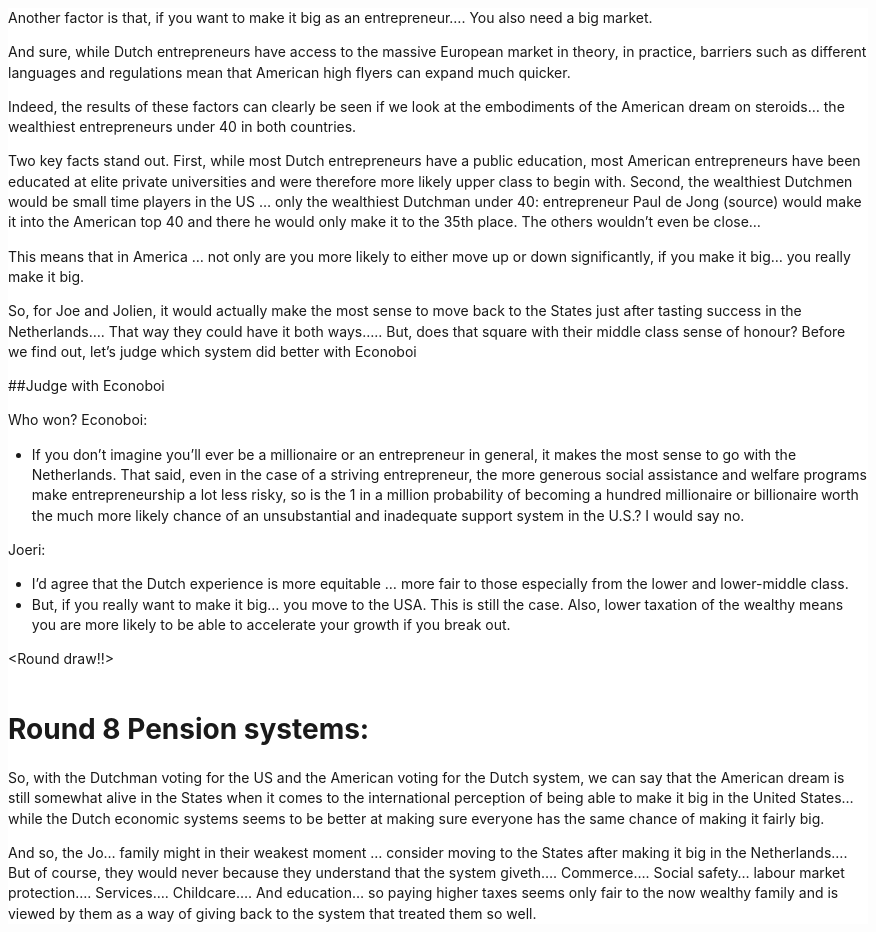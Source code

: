 Another factor is that, if you want to make it big as an entrepreneur…. You also need a big market.

And sure, while Dutch entrepreneurs have access to the massive European market in theory, in practice, barriers such as different languages and regulations mean that American high flyers can expand much quicker.

Indeed, the results of these factors can clearly be seen if we look at the embodiments of the American dream on steroids… the wealthiest entrepreneurs under 40 in both countries.

Two key facts stand out. First, while most Dutch entrepreneurs have a public education, most American entrepreneurs have been educated at elite private universities and were therefore more likely upper class to begin with. Second, the wealthiest Dutchmen would be small time players in the US … only the wealthiest Dutchman under 40: entrepreneur Paul de Jong (source) would make it into the American top 40 and there he would only make it to the 35th place. The others wouldn’t even be close…

This means that in America … not only are you more likely to either move up or down significantly, if you make it big… you really make it big.

So, for Joe and Jolien, it would actually make the most sense to move back to the States just after tasting success in the Netherlands…. That way they could have it both ways…..
But, does that square with their middle class sense of honour? Before we find out, let’s judge which system did better with Econoboi

##Judge with Econoboi

Who won?
Econoboi:
-	If you don’t imagine you’ll ever be a millionaire or an entrepreneur in general, it makes the most sense to go with the Netherlands. That said, even in the case of a striving entrepreneur, the more generous social assistance and welfare programs make entrepreneurship a lot less risky, so is the 1 in a million probability of becoming a hundred millionaire or billionaire worth the much more likely chance of an unsubstantial and inadequate support system in the U.S.? I would say no.

Joeri:
-	I’d agree that the Dutch experience is more equitable … more fair to those especially from the lower and lower-middle class.
-	But, if you really want to make it big… you move to the USA. This is still the case. Also, lower taxation of the wealthy means you are more likely to be able to accelerate your growth if you break out.

<Round draw!!>

# Round 8 Pension systems:

So, with the Dutchman voting for the US and the American voting for the Dutch system, we can say that the American dream is still somewhat alive in the States when it comes to the international perception of being able to make it big in the United States… while the Dutch economic systems seems to be better at making sure everyone has the same chance of making it fairly big.  

And so, the Jo… family might in their weakest moment … consider moving to the States after making it big in the Netherlands…. But of course, they would never because they understand that the system giveth…. Commerce…. Social safety… labour market protection…. Services…. Childcare…. And education… so paying higher taxes seems only fair to the now wealthy family and is viewed by them as a way of giving back to the system that treated them so well.
